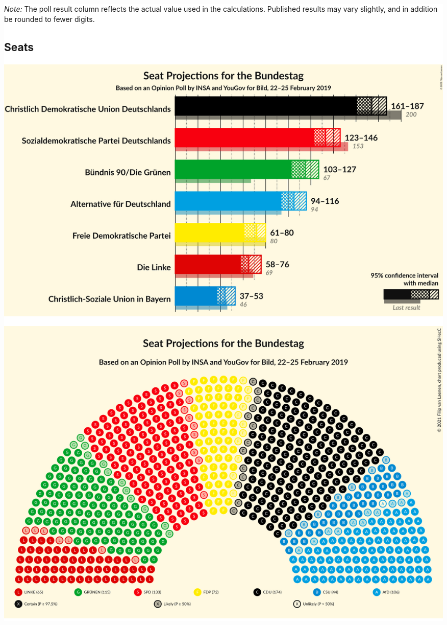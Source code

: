 *Note:* The poll result column reflects the actual value used in the calculations. Published results may vary slightly, and in addition be rounded to fewer digits.

## Seats

![Graph with seats not yet produced](2019-02-25-INSAandYouGov-seats.png "Seats")

![Graph with seating plan not yet produced](2019-02-25-INSAandYouGov-seating-plan.png "Seating Plan")
